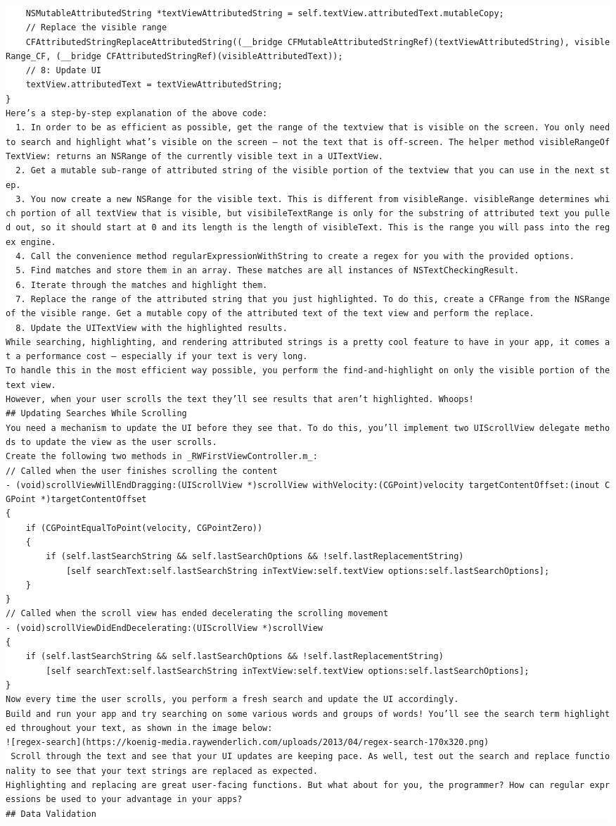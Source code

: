         NSMutableAttributedString *textViewAttributedString = self.textView.attributedText.mutableCopy;
        // Replace the visible range
        CFAttributedStringReplaceAttributedString((__bridge CFMutableAttributedStringRef)(textViewAttributedString), visibleRange_CF, (__bridge CFAttributedStringRef)(visibleAttributedText));
        // 8: Update UI
        textView.attributedText = textViewAttributedString;
    }
    Here’s a step-by-step explanation of the above code:
      1. In order to be as efficient as possible, get the range of the textview that is visible on the screen. You only need to search and highlight what’s visible on the screen — not the text that is off-screen. The helper method visibleRangeOfTextView: returns an NSRange of the currently visible text in a UITextView.
      2. Get a mutable sub-range of attributed string of the visible portion of the textview that you can use in the next step.
      3. You now create a new NSRange for the visible text. This is different from visibleRange. visibleRange determines which portion of all textView that is visible, but visibileTextRange is only for the substring of attributed text you pulled out, so it should start at 0 and its length is the length of visibleText. This is the range you will pass into the regex engine.
      4. Call the convenience method regularExpressionWithString to create a regex for you with the provided options.
      5. Find matches and store them in an array. These matches are all instances of NSTextCheckingResult.
      6. Iterate through the matches and highlight them.
      7. Replace the range of the attributed string that you just highlighted. To do this, create a CFRange from the NSRange of the visible range. Get a mutable copy of the attributed text of the text view and perform the replace.
      8. Update the UITextView with the highlighted results.
    While searching, highlighting, and rendering attributed strings is a pretty cool feature to have in your app, it comes at a performance cost — especially if your text is very long.
    To handle this in the most efficient way possible, you perform the find-and-highlight on only the visible portion of the text view. 
    However, when your user scrolls the text they’ll see results that aren’t highlighted. Whoops!
    ## Updating Searches While Scrolling
    You need a mechanism to update the UI before they see that. To do this, you’ll implement two UIScrollView delegate methods to update the view as the user scrolls.
    Create the following two methods in _RWFirstViewController.m_:
    // Called when the user finishes scrolling the content
    - (void)scrollViewWillEndDragging:(UIScrollView *)scrollView withVelocity:(CGPoint)velocity targetContentOffset:(inout CGPoint *)targetContentOffset
    {
        if (CGPointEqualToPoint(velocity, CGPointZero))
        {
            if (self.lastSearchString && self.lastSearchOptions && !self.lastReplacementString)
                [self searchText:self.lastSearchString inTextView:self.textView options:self.lastSearchOptions];
        }
    }
    // Called when the scroll view has ended decelerating the scrolling movement
    - (void)scrollViewDidEndDecelerating:(UIScrollView *)scrollView
    {
        if (self.lastSearchString && self.lastSearchOptions && !self.lastReplacementString)
            [self searchText:self.lastSearchString inTextView:self.textView options:self.lastSearchOptions];
    }
    Now every time the user scrolls, you perform a fresh search and update the UI accordingly.
    Build and run your app and try searching on some various words and groups of words! You’ll see the search term highlighted throughout your text, as shown in the image below:
    ![regex-search](https://koenig-media.raywenderlich.com/uploads/2013/04/regex-search-170x320.png)
     Scroll through the text and see that your UI updates are keeping pace. As well, test out the search and replace functionality to see that your text strings are replaced as expected. 
    Highlighting and replacing are great user-facing functions. But what about for you, the programmer? How can regular expressions be used to your advantage in your apps?
    ## Data Validation